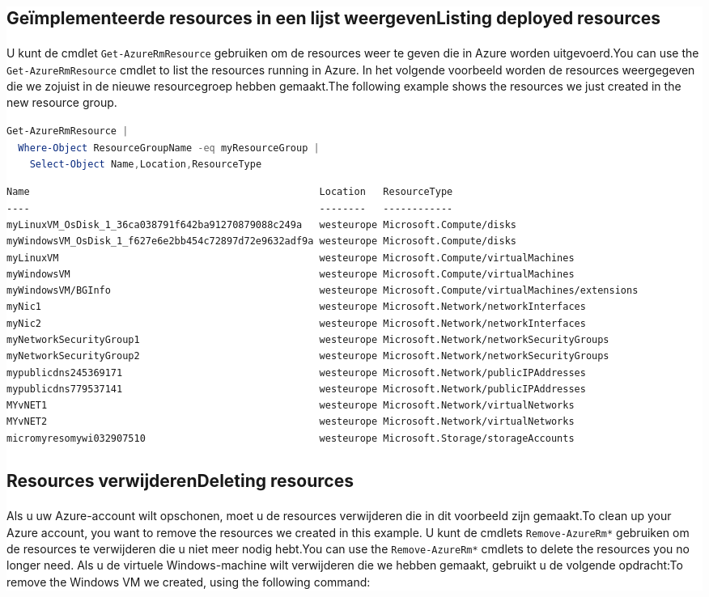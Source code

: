 ## <a name="listing-deployed-resources"></a><span data-ttu-id="57d46-178">Geïmplementeerde resources in een lijst weergeven</span><span class="sxs-lookup"><span data-stu-id="57d46-178">Listing deployed resources</span></span>

<span data-ttu-id="57d46-179">U kunt de cmdlet `Get-AzureRmResource` gebruiken om de resources weer te geven die in Azure worden uitgevoerd.</span><span class="sxs-lookup"><span data-stu-id="57d46-179">You can use the `Get-AzureRmResource` cmdlet to list the resources running in Azure.</span></span> <span data-ttu-id="57d46-180">In het volgende voorbeeld worden de resources weergegeven die we zojuist in de nieuwe resourcegroep hebben gemaakt.</span><span class="sxs-lookup"><span data-stu-id="57d46-180">The following example shows the resources we just created in the new resource group.</span></span>

```powershell
Get-AzureRmResource |
  Where-Object ResourceGroupName -eq myResourceGroup |
    Select-Object Name,Location,ResourceType
```

```Output
Name                                                  Location   ResourceType
----                                                  --------   ------------
myLinuxVM_OsDisk_1_36ca038791f642ba91270879088c249a   westeurope Microsoft.Compute/disks
myWindowsVM_OsDisk_1_f627e6e2bb454c72897d72e9632adf9a westeurope Microsoft.Compute/disks
myLinuxVM                                             westeurope Microsoft.Compute/virtualMachines
myWindowsVM                                           westeurope Microsoft.Compute/virtualMachines
myWindowsVM/BGInfo                                    westeurope Microsoft.Compute/virtualMachines/extensions
myNic1                                                westeurope Microsoft.Network/networkInterfaces
myNic2                                                westeurope Microsoft.Network/networkInterfaces
myNetworkSecurityGroup1                               westeurope Microsoft.Network/networkSecurityGroups
myNetworkSecurityGroup2                               westeurope Microsoft.Network/networkSecurityGroups
mypublicdns245369171                                  westeurope Microsoft.Network/publicIPAddresses
mypublicdns779537141                                  westeurope Microsoft.Network/publicIPAddresses
MYvNET1                                               westeurope Microsoft.Network/virtualNetworks
MYvNET2                                               westeurope Microsoft.Network/virtualNetworks
micromyresomywi032907510                              westeurope Microsoft.Storage/storageAccounts
```

## <a name="deleting-resources"></a><span data-ttu-id="57d46-181">Resources verwijderen</span><span class="sxs-lookup"><span data-stu-id="57d46-181">Deleting resources</span></span>

<span data-ttu-id="57d46-182">Als u uw Azure-account wilt opschonen, moet u de resources verwijderen die in dit voorbeeld zijn gemaakt.</span><span class="sxs-lookup"><span data-stu-id="57d46-182">To clean up your Azure account, you want to remove the resources we created in this example.</span></span> <span data-ttu-id="57d46-183">U kunt de cmdlets `Remove-AzureRm*` gebruiken om de resources te verwijderen die u niet meer nodig hebt.</span><span class="sxs-lookup"><span data-stu-id="57d46-183">You can use the `Remove-AzureRm*` cmdlets to delete the resources you no longer need.</span></span> <span data-ttu-id="57d46-184">Als u de virtuele Windows-machine wilt verwijderen die we hebben gemaakt, gebruikt u de volgende opdracht:</span><span class="sxs-lookup"><span data-stu-id="57d46-184">To remove the Windows VM we created, using the following command:</span></span>
